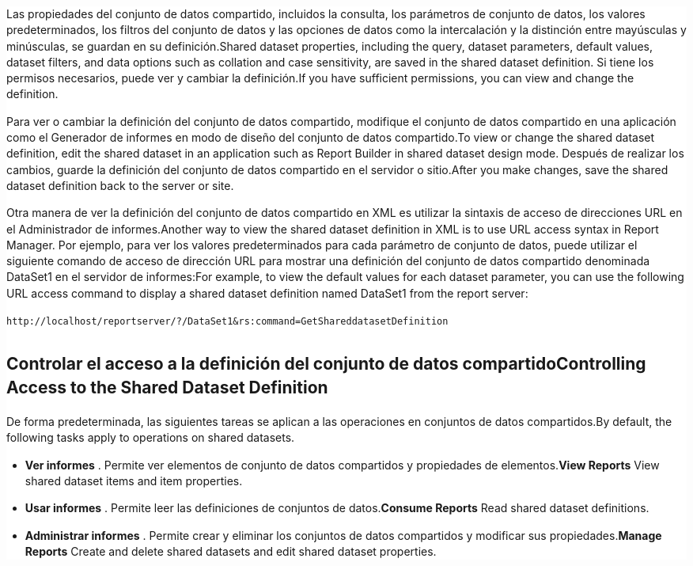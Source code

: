  <span data-ttu-id="68332-155">Las propiedades del conjunto de datos compartido, incluidos la consulta, los parámetros de conjunto de datos, los valores predeterminados, los filtros del conjunto de datos y las opciones de datos como la intercalación y la distinción entre mayúsculas y minúsculas, se guardan en su definición.</span><span class="sxs-lookup"><span data-stu-id="68332-155">Shared dataset properties, including the query, dataset parameters, default values, dataset filters, and data options such as collation and case sensitivity, are saved in the shared dataset definition.</span></span> <span data-ttu-id="68332-156">Si tiene los permisos necesarios, puede ver y cambiar la definición.</span><span class="sxs-lookup"><span data-stu-id="68332-156">If you have sufficient permissions, you can view and change the definition.</span></span>  
  
 <span data-ttu-id="68332-157">Para ver o cambiar la definición del conjunto de datos compartido, modifique el conjunto de datos compartido en una aplicación como el Generador de informes en modo de diseño del conjunto de datos compartido.</span><span class="sxs-lookup"><span data-stu-id="68332-157">To view or change the shared dataset definition, edit the shared dataset in an application such as Report Builder in shared dataset design mode.</span></span> <span data-ttu-id="68332-158">Después de realizar los cambios, guarde la definición del conjunto de datos compartido en el servidor o sitio.</span><span class="sxs-lookup"><span data-stu-id="68332-158">After you make changes, save the shared dataset definition back to the server or site.</span></span>  
  
 <span data-ttu-id="68332-159">Otra manera de ver la definición del conjunto de datos compartido en XML es utilizar la sintaxis de acceso de direcciones URL en el Administrador de informes.</span><span class="sxs-lookup"><span data-stu-id="68332-159">Another way to view the shared dataset definition in XML is to use URL access syntax in Report Manager.</span></span> <span data-ttu-id="68332-160">Por ejemplo, para ver los valores predeterminados para cada parámetro de conjunto de datos, puede utilizar el siguiente comando de acceso de dirección URL para mostrar una definición del conjunto de datos compartido denominada DataSet1 en el servidor de informes:</span><span class="sxs-lookup"><span data-stu-id="68332-160">For example, to view the default values for each dataset parameter, you can use the following URL access command to display a shared dataset definition named DataSet1 from the report server:</span></span>  
  
```  
http://localhost/reportserver/?/DataSet1&rs:command=GetShareddatasetDefinition  
```  
  
## <a name="controlling-access-to-the-shared-dataset-definition"></a><span data-ttu-id="68332-161">Controlar el acceso a la definición del conjunto de datos compartido</span><span class="sxs-lookup"><span data-stu-id="68332-161">Controlling Access to the Shared Dataset Definition</span></span>  
 <span data-ttu-id="68332-162">De forma predeterminada, las siguientes tareas se aplican a las operaciones en conjuntos de datos compartidos.</span><span class="sxs-lookup"><span data-stu-id="68332-162">By default, the following tasks apply to operations on shared datasets.</span></span>  
  
-   <span data-ttu-id="68332-163">**Ver informes** . Permite ver elementos de conjunto de datos compartidos y propiedades de elementos.</span><span class="sxs-lookup"><span data-stu-id="68332-163">**View Reports** View shared dataset items and item properties.</span></span>  
  
-   <span data-ttu-id="68332-164">**Usar informes** . Permite leer las definiciones de conjuntos de datos.</span><span class="sxs-lookup"><span data-stu-id="68332-164">**Consume Reports** Read shared dataset definitions.</span></span>  
  
-   <span data-ttu-id="68332-165">**Administrar informes** . Permite crear y eliminar los conjuntos de datos compartidos y modificar sus propiedades.</span><span class="sxs-lookup"><span data-stu-id="68332-165">**Manage Reports** Create and delete shared datasets and edit shared dataset properties.</span></span>  
  